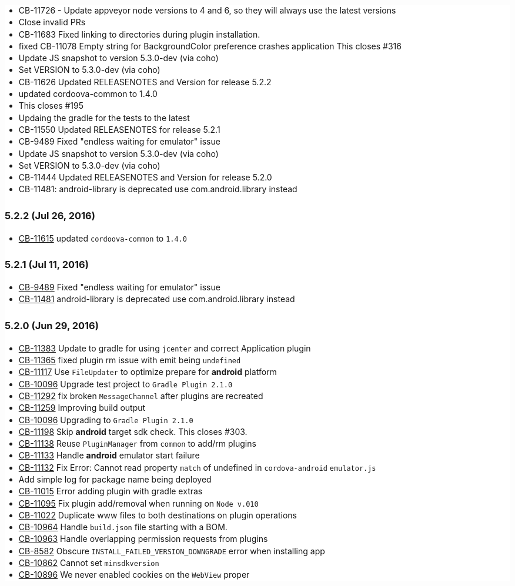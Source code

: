 * CB-11726 - Update appveyor node versions to 4 and 6, so they will always use the latest versions
* Close invalid PRs
* CB-11683 Fixed linking to directories during plugin installation.
* fixed CB-11078 Empty string for BackgroundColor preference crashes application This closes #316
* Update JS snapshot to version 5.3.0-dev (via coho)
* Set VERSION to 5.3.0-dev (via coho)
* CB-11626 Updated RELEASENOTES and Version for release 5.2.2
* updated cordoova-common to 1.4.0
* This closes #195
* Updaing the gradle for the tests to the latest
* CB-11550 Updated RELEASENOTES for release 5.2.1
* CB-9489 Fixed "endless waiting for emulator" issue
* Update JS snapshot to version 5.3.0-dev (via coho)
* Set VERSION to 5.3.0-dev (via coho)
* CB-11444 Updated RELEASENOTES and Version for release 5.2.0
* CB-11481: android-library is deprecated use com.android.library instead

### 5.2.2 (Jul 26, 2016)
* [CB-11615](https://issues.apache.org/jira/browse/CB-11615) updated `cordoova-common` to `1.4.0`

### 5.2.1 (Jul 11, 2016)
* [CB-9489](https://issues.apache.org/jira/browse/CB-9489) Fixed "endless waiting for emulator" issue
* [CB-11481](https://issues.apache.org/jira/browse/CB-11481) android-library is deprecated use com.android.library instead

### 5.2.0 (Jun 29, 2016)
* [CB-11383](https://issues.apache.org/jira/browse/CB-11383) Update to gradle for using `jcenter` and correct Application plugin
* [CB-11365](https://issues.apache.org/jira/browse/CB-11365) fixed plugin rm issue with emit being `undefined`
* [CB-11117](https://issues.apache.org/jira/browse/CB-11117) Use `FileUpdater` to optimize prepare for **android** platform
* [CB-10096](https://issues.apache.org/jira/browse/CB-10096) Upgrade test project to `Gradle Plugin 2.1.0`
* [CB-11292](https://issues.apache.org/jira/browse/CB-11292) fix broken `MessageChannel` after plugins are recreated
* [CB-11259](https://issues.apache.org/jira/browse/CB-11259) Improving build output
* [CB-10096](https://issues.apache.org/jira/browse/CB-10096) Upgrading to `Gradle Plugin 2.1.0`
* [CB-11198](https://issues.apache.org/jira/browse/CB-11198) Skip **android** target sdk check. This closes #303.
* [CB-11138](https://issues.apache.org/jira/browse/CB-11138) Reuse `PluginManager` from `common` to add/rm plugins
* [CB-11133](https://issues.apache.org/jira/browse/CB-11133) Handle **android** emulator start failure
* [CB-11132](https://issues.apache.org/jira/browse/CB-11132) Fix Error: Cannot read property `match` of undefined in `cordova-android` `emulator.js`
* Add simple log for package name being deployed
* [CB-11015](https://issues.apache.org/jira/browse/CB-11015) Error adding plugin with gradle extras
* [CB-11095](https://issues.apache.org/jira/browse/CB-11095) Fix plugin add/removal when running on `Node v.010`
* [CB-11022](https://issues.apache.org/jira/browse/CB-11022) Duplicate www files to both destinations on plugin operations
* [CB-10964](https://issues.apache.org/jira/browse/CB-10964) Handle `build.json` file starting with a BOM.
* [CB-10963](https://issues.apache.org/jira/browse/CB-10963) Handle overlapping permission requests from plugins
* [CB-8582](https://issues.apache.org/jira/browse/CB-8582) Obscure `INSTALL_FAILED_VERSION_DOWNGRADE` error when installing app
* [CB-10862](https://issues.apache.org/jira/browse/CB-10862) Cannot set `minsdkversion`
* [CB-10896](https://issues.apache.org/jira/browse/CB-10896) We never enabled cookies on the `WebView` proper